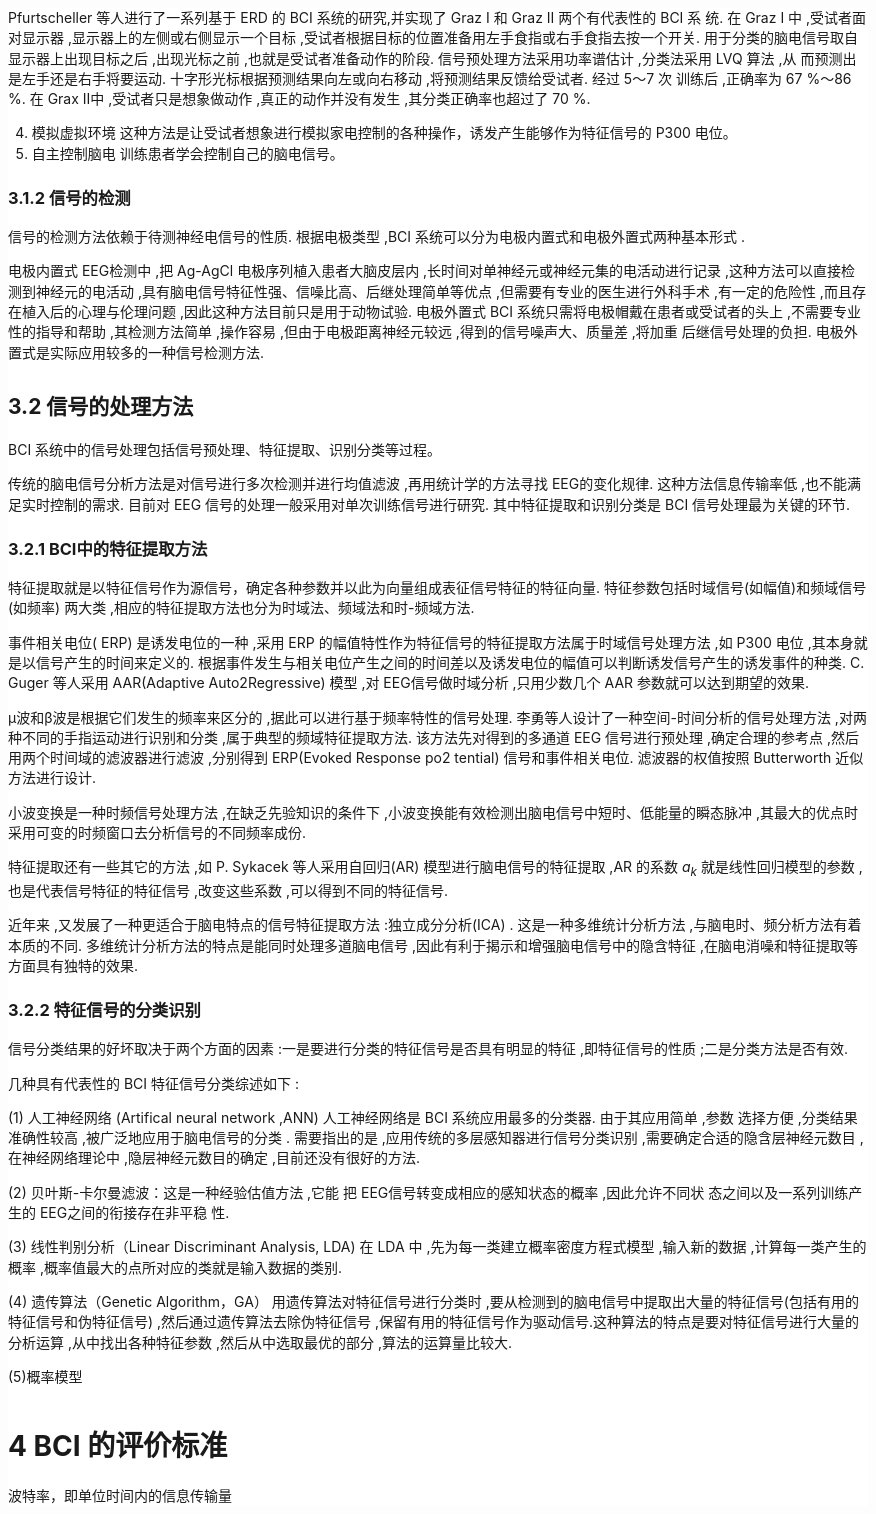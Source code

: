 Pfurtscheller 等人进行了一系列基于 ERD 的 BCI 系统的研究,并实现了 Graz Ⅰ 和 Graz Ⅱ 两个有代表性的 BCI 系 统. 在 Graz Ⅰ 中 ,受试者面对显示器 ,显示器上的左侧或右侧显示一个目标 ,受试者根据目标的位置准备用左手食指或右手食指去按一个开关. 用于分类的脑电信号取自显示器上出现目标之后 ,出现光标之前 ,也就是受试者准备动作的阶段. 信号预处理方法采用功率谱估计 ,分类法采用 LVQ 算法 ,从 而预测出是左手还是右手将要运动. 十字形光标根据预测结果向左或向右移动 ,将预测结果反馈给受试者. 经过 5～7 次 训练后 ,正确率为 67 %～86 %. 在 Grax Ⅱ中 ,受试者只是想象做动作 ,真正的动作并没有发生 ,其分类正确率也超过了 70 %.

4. 模拟虚拟环境    这种方法是让受试者想象进行模拟家电控制的各种操作，诱发产生能够作为特征信号的 P300 电位。
5. 自主控制脑电  训练患者学会控制自己的脑电信号。


### 3.1.2 信号的检测
信号的检测方法依赖于待测神经电信号的性质. 根据电极类型 ,BCI 系统可以分为电极内置式和电极外置式两种基本形式 .

电极内置式 EEG检测中 ,把 Ag-AgCl 电极序列植入患者大脑皮层内 ,长时间对单神经元或神经元集的电活动进行记录 ,这种方法可以直接检测到神经元的电活动 ,具有脑电信号特征性强、信噪比高、后继处理简单等优点 ,但需要有专业的医生进行外科手术 ,有一定的危险性 ,而且存在植入后的心理与伦理问题 ,因此这种方法目前只是用于动物试验. 电极外置式 BCI 系统只需将电极帽戴在患者或受试者的头上 ,不需要专业性的指导和帮助 ,其检测方法简单 ,操作容易 ,但由于电极距离神经元较远 ,得到的信号噪声大、质量差 ,将加重 后继信号处理的负担. 电极外置式是实际应用较多的一种信号检测方法. 

## 3.2 信号的处理方法
BCI 系统中的信号处理包括信号预处理、特征提取、识别分类等过程。

传统的脑电信号分析方法是对信号进行多次检测并进行均值滤波 ,再用统计学的方法寻找 EEG的变化规律. 这种方法信息传输率低 ,也不能满足实时控制的需求. 目前对 EEG 信号的处理一般采用对单次训练信号进行研究. 其中特征提取和识别分类是 BCI 信号处理最为关键的环节.

### 3.2.1 BCI中的特征提取方法
特征提取就是以特征信号作为源信号，确定各种参数并以此为向量组成表征信号特征的特征向量. 特征参数包括时域信号(如幅值)和频域信号(如频率) 两大类 ,相应的特征提取方法也分为时域法、频域法和时-频域方法.

事件相关电位( ERP) 是诱发电位的一种 ,采用 ERP 的幅值特性作为特征信号的特征提取方法属于时域信号处理方法 ,如 P300 电位 ,其本身就是以信号产生的时间来定义的. 根据事件发生与相关电位产生之间的时间差以及诱发电位的幅值可以判断诱发信号产生的诱发事件的种类. C. Guger 等人采用 AAR(Adaptive Auto2Regressive) 模型 ,对 EEG信号做时域分析 ,只用少数几个 AAR 参数就可以达到期望的效果.

μ波和β波是根据它们发生的频率来区分的 ,据此可以进行基于频率特性的信号处理. 李勇等人设计了一种空间-时间分析的信号处理方法 ,对两种不同的手指运动进行识别和分类 ,属于典型的频域特征提取方法. 该方法先对得到的多通道 EEG 信号进行预处理 ,确定合理的参考点 ,然后用两个时间域的滤波器进行滤波 ,分别得到 ERP(Evoked Response po2 tential) 信号和事件相关电位. 滤波器的权值按照 Butterworth 近似方法进行设计.

小波变换是一种时频信号处理方法 ,在缺乏先验知识的条件下 ,小波变换能有效检测出脑电信号中短时、低能量的瞬态脉冲 ,其最大的优点时采用可变的时频窗口去分析信号的不同频率成份.

特征提取还有一些其它的方法 ,如 P. Sykacek 等人采用自回归(AR) 模型进行脑电信号的特征提取 ,AR 的系数 $a_k$ 就是线性回归模型的参数 ,也是代表信号特征的特征信号 ,改变这些系数 ,可以得到不同的特征信号.

近年来 ,又发展了一种更适合于脑电特点的信号特征提取方法 :独立成分分析(ICA) . 这是一种多维统计分析方法 ,与脑电时、频分析方法有着本质的不同. 多维统计分析方法的特点是能同时处理多道脑电信号 ,因此有利于揭示和增强脑电信号中的隐含特征 ,在脑电消噪和特征提取等方面具有独特的效果.

### 3.2.2 特征信号的分类识别

信号分类结果的好坏取决于两个方面的因素 :一是要进行分类的特征信号是否具有明显的特征 ,即特征信号的性质 ;二是分类方法是否有效.

几种具有代表性的 BCI 特征信号分类综述如下 :

(1) 人工神经网络 (Artifical neural network ,ANN) 人工神经网络是 BCI 系统应用最多的分类器. 由于其应用简单 ,参数 选择方便 ,分类结果准确性较高 ,被广泛地应用于脑电信号的分类 . 需要指出的是 ,应用传统的多层感知器进行信号分类识别 ,需要确定合适的隐含层神经元数目 ,在神经网络理论中 ,隐层神经元数目的确定 ,目前还没有很好的方法. 

(2) 贝叶斯-卡尔曼滤波：这是一种经验估值方法 ,它能 把 EEG信号转变成相应的感知状态的概率 ,因此允许不同状 态之间以及一系列训练产生的 EEG之间的衔接存在非平稳 性. 

(3) 线性判别分析（Linear Discriminant Analysis, LDA) 在 LDA 中 ,先为每一类建立概率密度方程式模型 ,输入新的数据 ,计算每一类产生的概率 ,概率值最大的点所对应的类就是输入数据的类别.

(4) 遗传算法（Genetic Algorithm，GA）  用遗传算法对特征信号进行分类时 ,要从检测到的脑电信号中提取出大量的特征信号(包括有用的特征信号和伪特征信号) ,然后通过遗传算法去除伪特征信号 ,保留有用的特征信号作为驱动信号.这种算法的特点是要对特征信号进行大量的分析运算 ,从中找出各种特征参数 ,然后从中选取最优的部分 ,算法的运算量比较大.

(5)概率模型

# 4 BCI 的评价标准
波特率，即单位时间内的信息传输量
